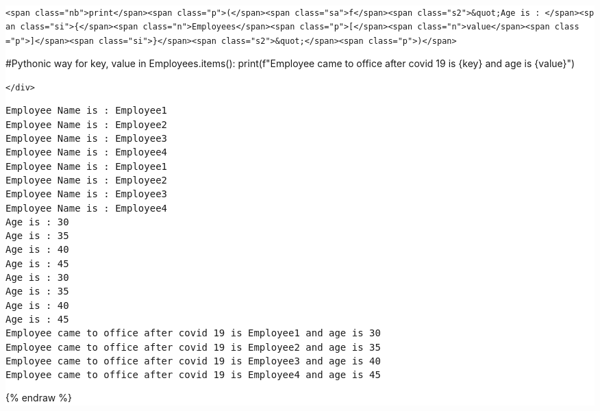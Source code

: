     <span class="nb">print</span><span class="p">(</span><span class="sa">f</span><span class="s2">&quot;Age is : </span><span class="si">{</span><span class="n">Employees</span><span class="p">[</span><span class="n">value</span><span class="p">]</span><span class="si">}</span><span class="s2">&quot;</span><span class="p">)</span>
    
<span class="c1">#Pythonic way</span>
<span class="k">for</span> <span class="n">key</span><span class="p">,</span> <span class="n">value</span> <span class="ow">in</span> <span class="n">Employees</span><span class="o">.</span><span class="n">items</span><span class="p">():</span>
    <span class="nb">print</span><span class="p">(</span><span class="sa">f</span><span class="s2">&quot;Employee came to office after covid 19 is </span><span class="si">{</span><span class="n">key</span><span class="si">}</span><span class="s2"> and age is </span><span class="si">{</span><span class="n">value</span><span class="si">}</span><span class="s2">&quot;</span><span class="p">)</span>
    
</pre></div>

    </div>
</div>
</div>

<div class="output_wrapper">
<div class="output">

<div class="output_area">

<div class="output_subarea output_stream output_stdout output_text">
<pre>Employee Name is : Employee1
Employee Name is : Employee2
Employee Name is : Employee3
Employee Name is : Employee4
Employee Name is : Employee1
Employee Name is : Employee2
Employee Name is : Employee3
Employee Name is : Employee4
Age is : 30
Age is : 35
Age is : 40
Age is : 45
Age is : 30
Age is : 35
Age is : 40
Age is : 45
Employee came to office after covid 19 is Employee1 and age is 30
Employee came to office after covid 19 is Employee2 and age is 35
Employee came to office after covid 19 is Employee3 and age is 40
Employee came to office after covid 19 is Employee4 and age is 45
</pre>
</div>
</div>

</div>
</div>

</div>
    {% endraw %}
